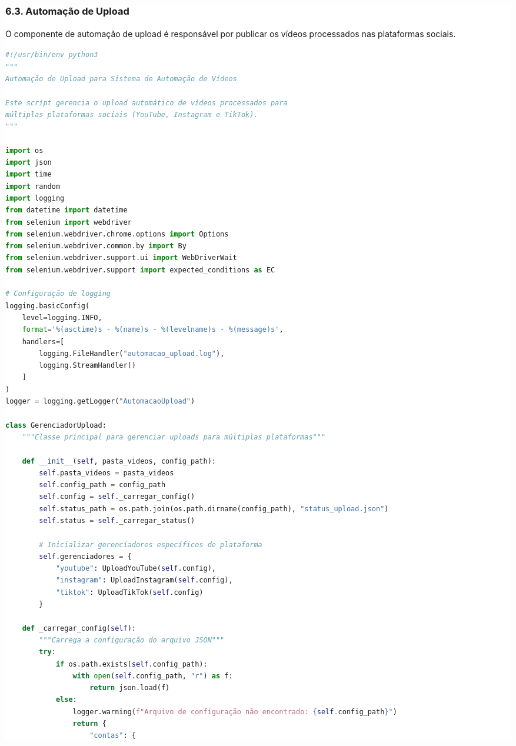 ### 6.3. Automação de Upload

O componente de automação de upload é responsável por publicar os vídeos processados nas plataformas sociais.

```python
#!/usr/bin/env python3
"""
Automação de Upload para Sistema de Automação de Vídeos

Este script gerencia o upload automático de vídeos processados para
múltiplas plataformas sociais (YouTube, Instagram e TikTok).
"""

import os
import json
import time
import random
import logging
from datetime import datetime
from selenium import webdriver
from selenium.webdriver.chrome.options import Options
from selenium.webdriver.common.by import By
from selenium.webdriver.support.ui import WebDriverWait
from selenium.webdriver.support import expected_conditions as EC

# Configuração de logging
logging.basicConfig(
    level=logging.INFO,
    format='%(asctime)s - %(name)s - %(levelname)s - %(message)s',
    handlers=[
        logging.FileHandler("automacao_upload.log"),
        logging.StreamHandler()
    ]
)
logger = logging.getLogger("AutomacaoUpload")

class GerenciadorUpload:
    """Classe principal para gerenciar uploads para múltiplas plataformas"""
    
    def __init__(self, pasta_videos, config_path):
        self.pasta_videos = pasta_videos
        self.config_path = config_path
        self.config = self._carregar_config()
        self.status_path = os.path.join(os.path.dirname(config_path), "status_upload.json")
        self.status = self._carregar_status()
        
        # Inicializar gerenciadores específicos de plataforma
        self.gerenciadores = {
            "youtube": UploadYouTube(self.config),
            "instagram": UploadInstagram(self.config),
            "tiktok": UploadTikTok(self.config)
        }
    
    def _carregar_config(self):
        """Carrega a configuração do arquivo JSON"""
        try:
            if os.path.exists(self.config_path):
                with open(self.config_path, "r") as f:
                    return json.load(f)
            else:
                logger.warning(f"Arquivo de configuração não encontrado: {self.config_path}")
                return {
                    "contas": {
```
